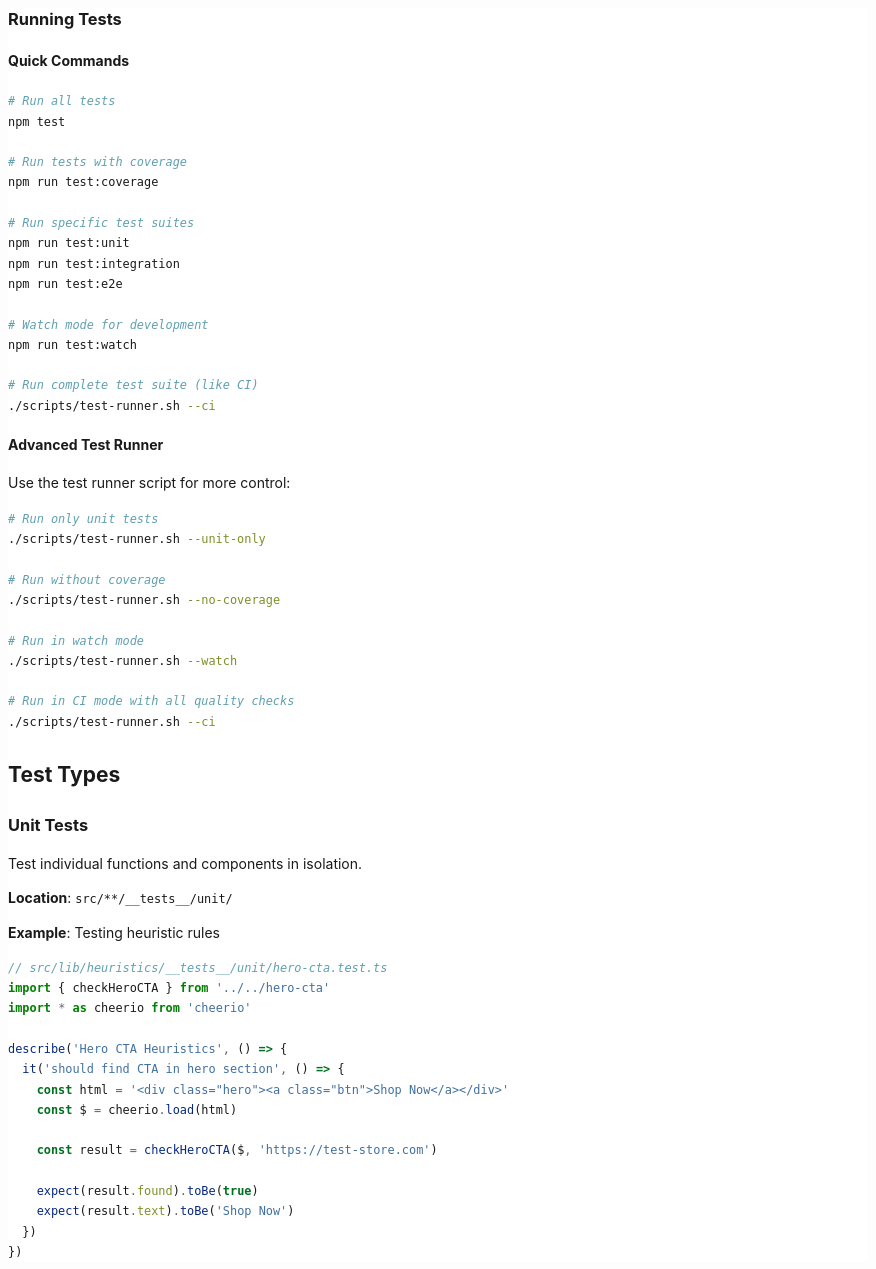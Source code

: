 ### Running Tests

#### Quick Commands

```bash
# Run all tests
npm test

# Run tests with coverage
npm run test:coverage

# Run specific test suites
npm run test:unit
npm run test:integration
npm run test:e2e

# Watch mode for development
npm run test:watch

# Run complete test suite (like CI)
./scripts/test-runner.sh --ci
```

#### Advanced Test Runner

Use the test runner script for more control:

```bash
# Run only unit tests
./scripts/test-runner.sh --unit-only

# Run without coverage
./scripts/test-runner.sh --no-coverage

# Run in watch mode
./scripts/test-runner.sh --watch

# Run in CI mode with all quality checks
./scripts/test-runner.sh --ci
```

## Test Types

### Unit Tests

Test individual functions and components in isolation.

**Location**: `src/**/__tests__/unit/`

**Example**: Testing heuristic rules
```typescript
// src/lib/heuristics/__tests__/unit/hero-cta.test.ts
import { checkHeroCTA } from '../../hero-cta'
import * as cheerio from 'cheerio'

describe('Hero CTA Heuristics', () => {
  it('should find CTA in hero section', () => {
    const html = '<div class="hero"><a class="btn">Shop Now</a></div>'
    const $ = cheerio.load(html)
    
    const result = checkHeroCTA($, 'https://test-store.com')
    
    expect(result.found).toBe(true)
    expect(result.text).toBe('Shop Now')
  })
})
```